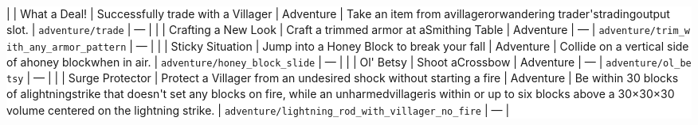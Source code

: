 |           | What a Deal!                | Successfully trade with a Villager                                                         | Adventure                   | Take an item from avillagerorwandering trader'stradingoutput slot.                                                                                                                                                                                                                                                                                                                                                                                                                                                                                                                                                                                                                                                                                                                                                                                              | `adventure/trade`                                  | —             |
|           | Crafting a New Look         | Craft a trimmed armor at aSmithing Table                                                   | Adventure                   | —                                                                                                                                                                                                                                                                                                                                                                                                                                                                                                                                                                                                                                                                                                                                                                                                                                                               | `adventure/trim_with_any_armor_pattern`            | —             |
|           | Sticky Situation            | Jump into a Honey Block to break your fall                                                 | Adventure                   | Collide on a vertical side of ahoney blockwhen in air.                                                                                                                                                                                                                                                                                                                                                                                                                                                                                                                                                                                                                                                                                                                                                                                                          | `adventure/honey_block_slide`                      | —             |
|           | Ol' Betsy                   | Shoot aCrossbow                                                                            | Adventure                   | —                                                                                                                                                                                                                                                                                                                                                                                                                                                                                                                                                                                                                                                                                                                                                                                                                                                               | `adventure/ol_betsy`                               | —             |
|           | Surge Protector             | Protect a Villager from an undesired shock without starting a fire                         | Adventure                   | Be within 30 blocks of alightningstrike that doesn't set any blocks on fire, while an unharmedvillageris within or up to six blocks above a 30×30×30 volume centered on the lightning strike.                                                                                                                                                                                                                                                                                                                                                                                                                                                                                                                                                                                                                                                                   | `adventure/lightning_rod_with_villager_no_fire`    | —             |